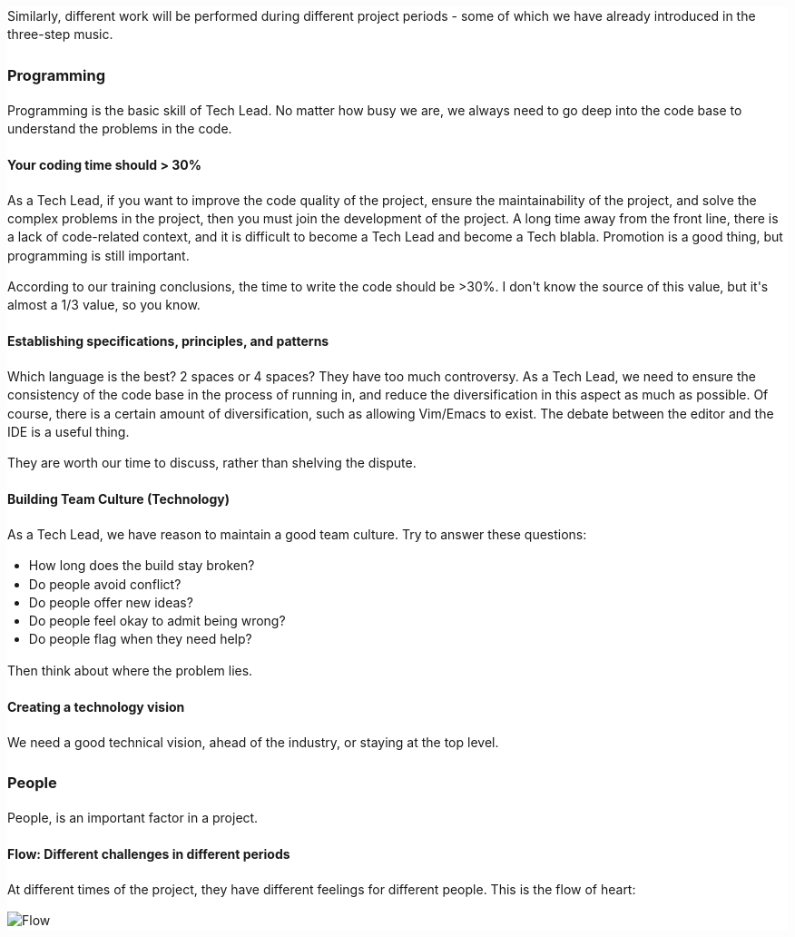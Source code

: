 Similarly, different work will be performed during different project periods - some of which we have already introduced in the three-step music.

### Programming

Programming is the basic skill of Tech Lead. No matter how busy we are, we always need to go deep into the code base to understand the problems in the code.

#### Your coding time  should > 30%

As a Tech Lead, if you want to improve the code quality of the project, ensure the maintainability of the project, and solve the complex problems in the project, then you must join the development of the project. A long time away from the front line, there is a lack of code-related context, and it is difficult to become a Tech Lead and become a Tech blabla. Promotion is a good thing, but programming is still important.

According to our training conclusions, the time to write the code should be >30%. I don't know the source of this value, but it's almost a 1/3 value, so you know.

#### Establishing specifications, principles, and patterns

Which language is the best? 2 spaces or 4 spaces? They have too much controversy. As a Tech Lead, we need to ensure the consistency of the code base in the process of running in, and reduce the diversification in this aspect as much as possible. Of course, there is a certain amount of diversification, such as allowing Vim/Emacs to exist. The debate between the editor and the IDE is a useful thing.

They are worth our time to discuss, rather than shelving the dispute.

#### Building Team Culture (Technology)

As a Tech Lead, we have reason to maintain a good team culture. Try to answer these questions:

 - How long does the build stay broken?
 - Do people avoid conflict?
 - Do people offer new ideas?
 - Do people feel okay to admit being wrong?
 - Do people flag when they need help?

Then think about where the problem lies.

#### Creating a technology vision

We need a good technical vision, ahead of the industry, or staying at the top level.

### People

People, is an important factor in a project.

#### Flow: Different challenges in different periods

At different times of the project, they have different feelings for different people. This is the flow of heart:

![Flow](https://phodal.github.io/techlead/images/flow.png)
